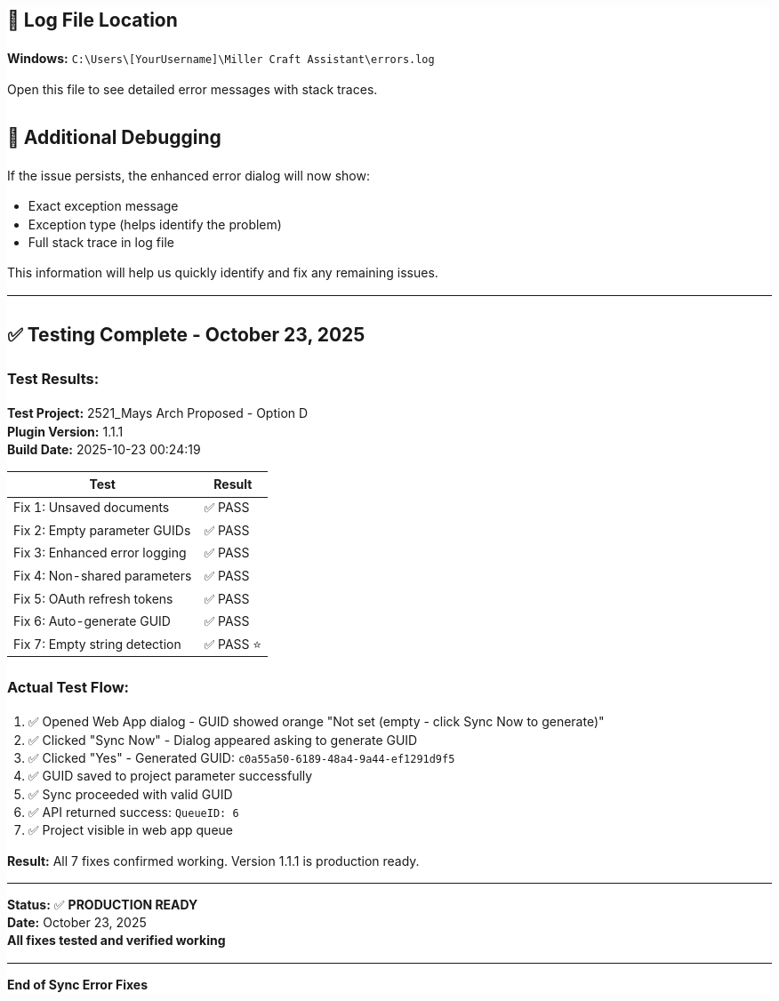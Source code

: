 ## 📝 Log File Location

**Windows:** `C:\Users\[YourUsername]\Miller Craft Assistant\errors.log`

Open this file to see detailed error messages with stack traces.

## 🔧 Additional Debugging

If the issue persists, the enhanced error dialog will now show:
- Exact exception message
- Exception type (helps identify the problem)
- Full stack trace in log file

This information will help us quickly identify and fix any remaining issues.

---

## ✅ Testing Complete - October 23, 2025

### Test Results:

**Test Project:** 2521_Mays Arch Proposed - Option D  
**Plugin Version:** 1.1.1  
**Build Date:** 2025-10-23 00:24:19

| Test | Result |
|------|--------|
| Fix 1: Unsaved documents | ✅ PASS |
| Fix 2: Empty parameter GUIDs | ✅ PASS |
| Fix 3: Enhanced error logging | ✅ PASS |
| Fix 4: Non-shared parameters | ✅ PASS |
| Fix 5: OAuth refresh tokens | ✅ PASS |
| Fix 6: Auto-generate GUID | ✅ PASS |
| Fix 7: Empty string detection | ✅ PASS ⭐ |

### Actual Test Flow:

1. ✅ Opened Web App dialog - GUID showed orange "Not set (empty - click Sync Now to generate)"
2. ✅ Clicked "Sync Now" - Dialog appeared asking to generate GUID
3. ✅ Clicked "Yes" - Generated GUID: `c0a55a50-6189-48a4-9a44-ef1291d9f5`
4. ✅ GUID saved to project parameter successfully
5. ✅ Sync proceeded with valid GUID
6. ✅ API returned success: `QueueID: 6`
7. ✅ Project visible in web app queue

**Result:** All 7 fixes confirmed working. Version 1.1.1 is production ready.

---

**Status:** ✅ **PRODUCTION READY**  
**Date:** October 23, 2025  
**All fixes tested and verified working**

---

**End of Sync Error Fixes**
